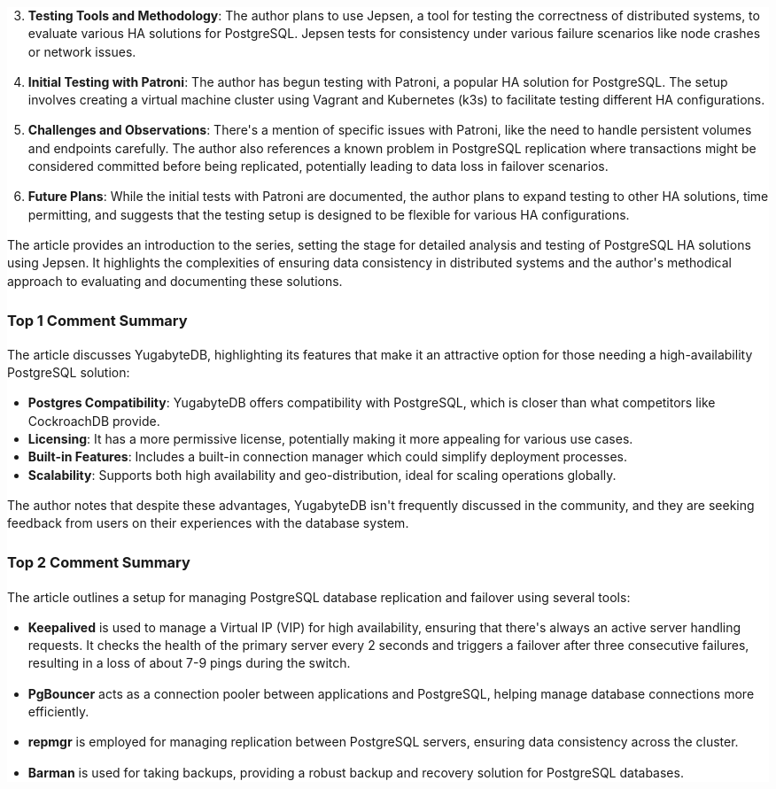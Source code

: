 3. **Testing Tools and Methodology**: The author plans to use Jepsen, a tool for testing the correctness of distributed systems, to evaluate various HA solutions for PostgreSQL. Jepsen tests for consistency under various failure scenarios like node crashes or network issues.

4. **Initial Testing with Patroni**: The author has begun testing with Patroni, a popular HA solution for PostgreSQL. The setup involves creating a virtual machine cluster using Vagrant and Kubernetes (k3s) to facilitate testing different HA configurations.

5. **Challenges and Observations**: There's a mention of specific issues with Patroni, like the need to handle persistent volumes and endpoints carefully. The author also references a known problem in PostgreSQL replication where transactions might be considered committed before being replicated, potentially leading to data loss in failover scenarios.

6. **Future Plans**: While the initial tests with Patroni are documented, the author plans to expand testing to other HA solutions, time permitting, and suggests that the testing setup is designed to be flexible for various HA configurations.

The article provides an introduction to the series, setting the stage for detailed analysis and testing of PostgreSQL HA solutions using Jepsen. It highlights the complexities of ensuring data consistency in distributed systems and the author's methodical approach to evaluating and documenting these solutions.

### Top 1 Comment Summary

 The article discusses YugabyteDB, highlighting its features that make it an attractive option for those needing a high-availability PostgreSQL solution:

- **Postgres Compatibility**: YugabyteDB offers compatibility with PostgreSQL, which is closer than what competitors like CockroachDB provide.
- **Licensing**: It has a more permissive license, potentially making it more appealing for various use cases.
- **Built-in Features**: Includes a built-in connection manager which could simplify deployment processes.
- **Scalability**: Supports both high availability and geo-distribution, ideal for scaling operations globally.

The author notes that despite these advantages, YugabyteDB isn't frequently discussed in the community, and they are seeking feedback from users on their experiences with the database system.

### Top 2 Comment Summary

 The article outlines a setup for managing PostgreSQL database replication and failover using several tools:

- **Keepalived** is used to manage a Virtual IP (VIP) for high availability, ensuring that there's always an active server handling requests. It checks the health of the primary server every 2 seconds and triggers a failover after three consecutive failures, resulting in a loss of about 7-9 pings during the switch.

- **PgBouncer** acts as a connection pooler between applications and PostgreSQL, helping manage database connections more efficiently.

- **repmgr** is employed for managing replication between PostgreSQL servers, ensuring data consistency across the cluster.

- **Barman** is used for taking backups, providing a robust backup and recovery solution for PostgreSQL databases.
